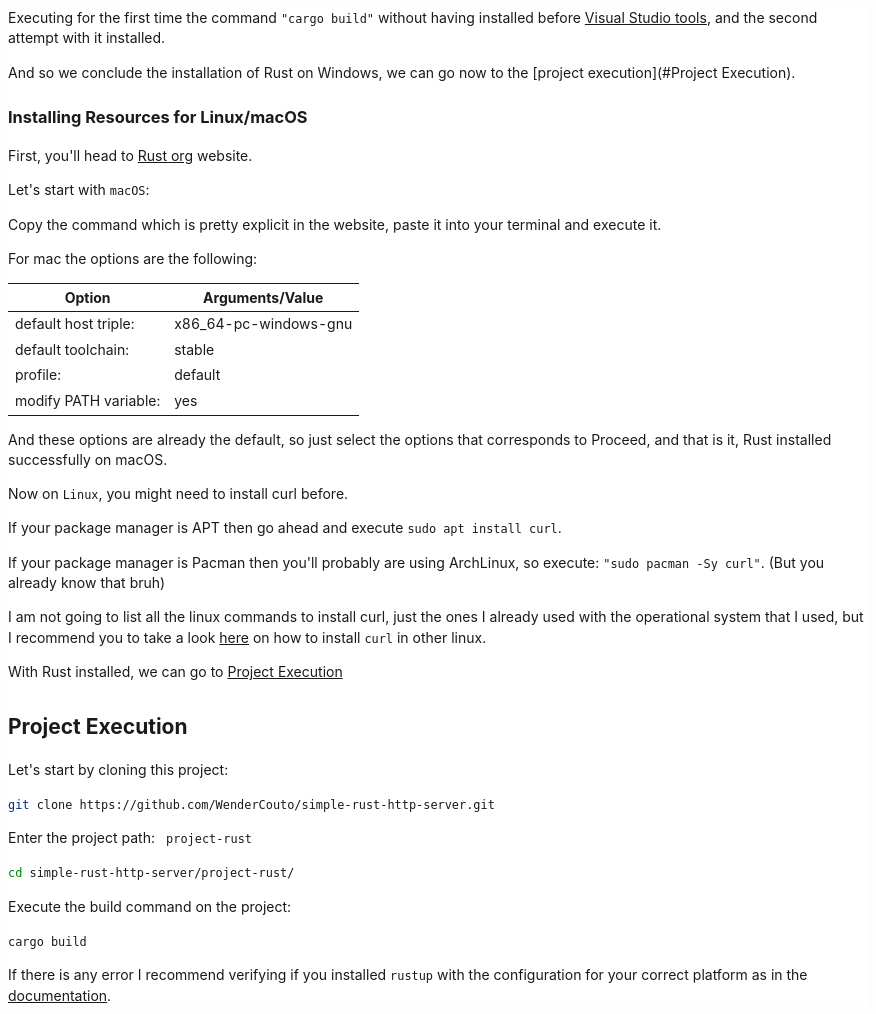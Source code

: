 Executing for the first time the command `"cargo build"` without having installed before [Visual Studio tools](https://visualstudio.microsoft.com/thank-you-downloading-visual-studio/), and the second attempt with it installed.

And so we conclude the installation of Rust on Windows, we can go now to the [project execution](#Project Execution).

### Installing Resources for Linux/macOS
First, you'll head to [Rust org](https://www.rust-lang.org/tools/install) website.

Let's start with `macOS`:

Copy the command which is pretty explicit in the website, paste it into your terminal and execute it.

For mac the options are the following:

| Option                 | Arguments/Value      |
|-----------------------|-----------------------|
| default host triple:  | x86_64-pc-windows-gnu |
| default toolchain:    | stable                |
| profile:              | default               |
| modify PATH variable: | yes                   |

And these options are already the default, so just select the options that corresponds to Proceed, and that is it, Rust installed successfully on macOS.

Now on `Linux`, you might need to install curl before.

If your package manager is APT then go ahead and execute `sudo apt install curl`.

If your package manager is Pacman then you'll probably are using ArchLinux, so execute: `"sudo pacman -Sy curl"`. (But you already know that bruh)

I am not going to list all the linux commands to install curl, just the ones I already used with the operational system that I used, 
but I recommend you to take a look [here](https://www.tecmint.com/install-curl-in-linux/) on how to install `curl` in other linux.

With Rust installed, we can go to [Project Execution](#project-execution)

## Project Execution

Let's start by cloning this project:
```sh
git clone https://github.com/WenderCouto/simple-rust-http-server.git
```
Enter the project path:
`` project-rust``

```sh
cd simple-rust-http-server/project-rust/
```
Execute the build command on the project:
```
cargo build
```
If there is any error I recommend verifying if you installed `rustup` with the configuration for your correct platform as in the [documentation](https://forge.rust-lang.org/infra/other-installation-methods.html#other-ways-to-install-rustup).

